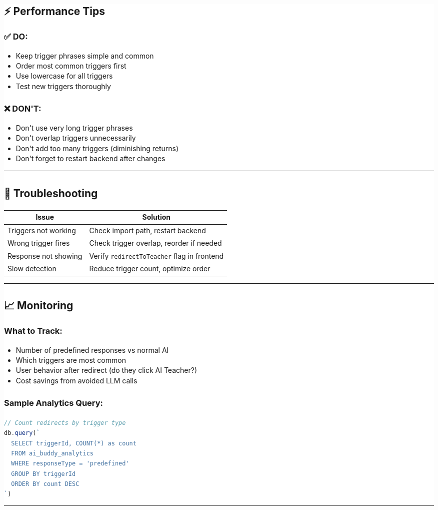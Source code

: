 
## ⚡ Performance Tips

### ✅ DO:
- Keep trigger phrases simple and common
- Order most common triggers first
- Use lowercase for all triggers
- Test new triggers thoroughly

### ❌ DON'T:
- Don't use very long trigger phrases
- Don't overlap triggers unnecessarily
- Don't add too many triggers (diminishing returns)
- Don't forget to restart backend after changes

---

## 🐛 Troubleshooting

| Issue | Solution |
|-------|----------|
| Triggers not working | Check import path, restart backend |
| Wrong trigger fires | Check trigger overlap, reorder if needed |
| Response not showing | Verify `redirectToTeacher` flag in frontend |
| Slow detection | Reduce trigger count, optimize order |

---

## 📈 Monitoring

### What to Track:
- Number of predefined responses vs normal AI
- Which triggers are most common
- User behavior after redirect (do they click AI Teacher?)
- Cost savings from avoided LLM calls

### Sample Analytics Query:
```javascript
// Count redirects by trigger type
db.query(`
  SELECT triggerId, COUNT(*) as count
  FROM ai_buddy_analytics
  WHERE responseType = 'predefined'
  GROUP BY triggerId
  ORDER BY count DESC
`)
```

---